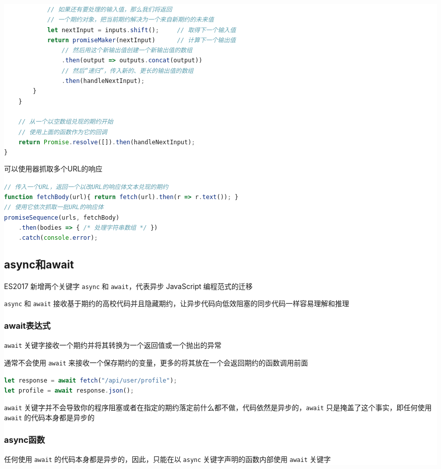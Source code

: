 ```js
            // 如果还有要处理的输入值，那么我们将返回
            // 一个期约对象，把当前期约解决为一个来自新期约的未来值
            let nextInput = inputs.shift();     // 取得下一个输入值
            return promiseMaker(nextInput)      // 计算下一个输出值
            	// 然后用这个新输出值创建一个新输出值的数组
           		.then(output => outputs.concat(output))
            	// 然后“递归”，传入新的、更长的输出值的数组
            	.then(handleNextInput);
        }
    }
    
    // 从一个以空数组兑现的期约开始
    // 使用上面的函数作为它的回调
    return Promise.resolve([]).then(handleNextInput);
}
```

可以使用器抓取多个URL的响应

```js
// 传入一个URL，返回一个以改URL的响应体文本兑现的期约
function fetchBody(url){ return fetch(url).then(r => r.text()); }
// 使用它依次抓取一批URL的响应体
promiseSequence(urls, fetchBody)
    .then(bodies => { /* 处理字符串数组 */ })
    .catch(console.error);
```







## async和await

ES2017 新增两个关键字 `async` 和 `await`，代表异步 JavaScript 编程范式的迁移

 `async` 和 `await` 接收基于期约的高校代码并且隐藏期约，让异步代码向低效阻塞的同步代码一样容易理解和推理

### await表达式

`await` 关键字接收一个期约并将其转换为一个返回值或一个抛出的异常

通常不会使用 `await` 来接收一个保存期约的变量，更多的将其放在一个会返回期约的函数调用前面

```js
let response = await fetch("/api/user/profile");
let profile = await response.json();
```

`await` 关键字并不会导致你的程序阻塞或者在指定的期约落定前什么都不做，代码依然是异步的，`await` 只是掩盖了这个事实，即任何使用 `await` 的代码本身都是异步的



### async函数

任何使用 `await` 的代码本身都是异步的，因此，只能在以 `async` 关键字声明的函数内部使用 `await` 关键字
